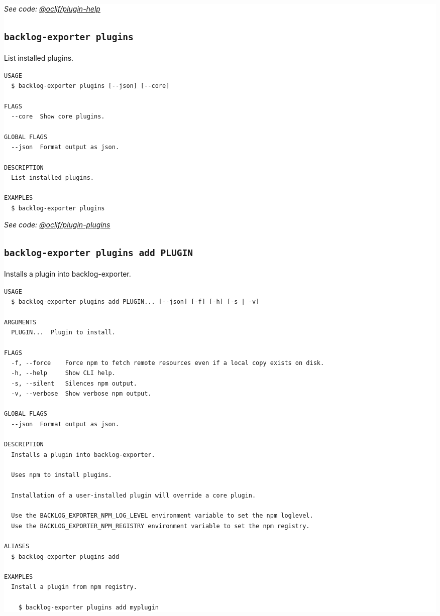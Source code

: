 _See code: [@oclif/plugin-help](https://github.com/oclif/plugin-help/blob/v6.2.26/src/commands/help.ts)_

## `backlog-exporter plugins`

List installed plugins.

```
USAGE
  $ backlog-exporter plugins [--json] [--core]

FLAGS
  --core  Show core plugins.

GLOBAL FLAGS
  --json  Format output as json.

DESCRIPTION
  List installed plugins.

EXAMPLES
  $ backlog-exporter plugins
```

_See code: [@oclif/plugin-plugins](https://github.com/oclif/plugin-plugins/blob/v5.4.34/src/commands/plugins/index.ts)_

## `backlog-exporter plugins add PLUGIN`

Installs a plugin into backlog-exporter.

```
USAGE
  $ backlog-exporter plugins add PLUGIN... [--json] [-f] [-h] [-s | -v]

ARGUMENTS
  PLUGIN...  Plugin to install.

FLAGS
  -f, --force    Force npm to fetch remote resources even if a local copy exists on disk.
  -h, --help     Show CLI help.
  -s, --silent   Silences npm output.
  -v, --verbose  Show verbose npm output.

GLOBAL FLAGS
  --json  Format output as json.

DESCRIPTION
  Installs a plugin into backlog-exporter.

  Uses npm to install plugins.

  Installation of a user-installed plugin will override a core plugin.

  Use the BACKLOG_EXPORTER_NPM_LOG_LEVEL environment variable to set the npm loglevel.
  Use the BACKLOG_EXPORTER_NPM_REGISTRY environment variable to set the npm registry.

ALIASES
  $ backlog-exporter plugins add

EXAMPLES
  Install a plugin from npm registry.

    $ backlog-exporter plugins add myplugin

```